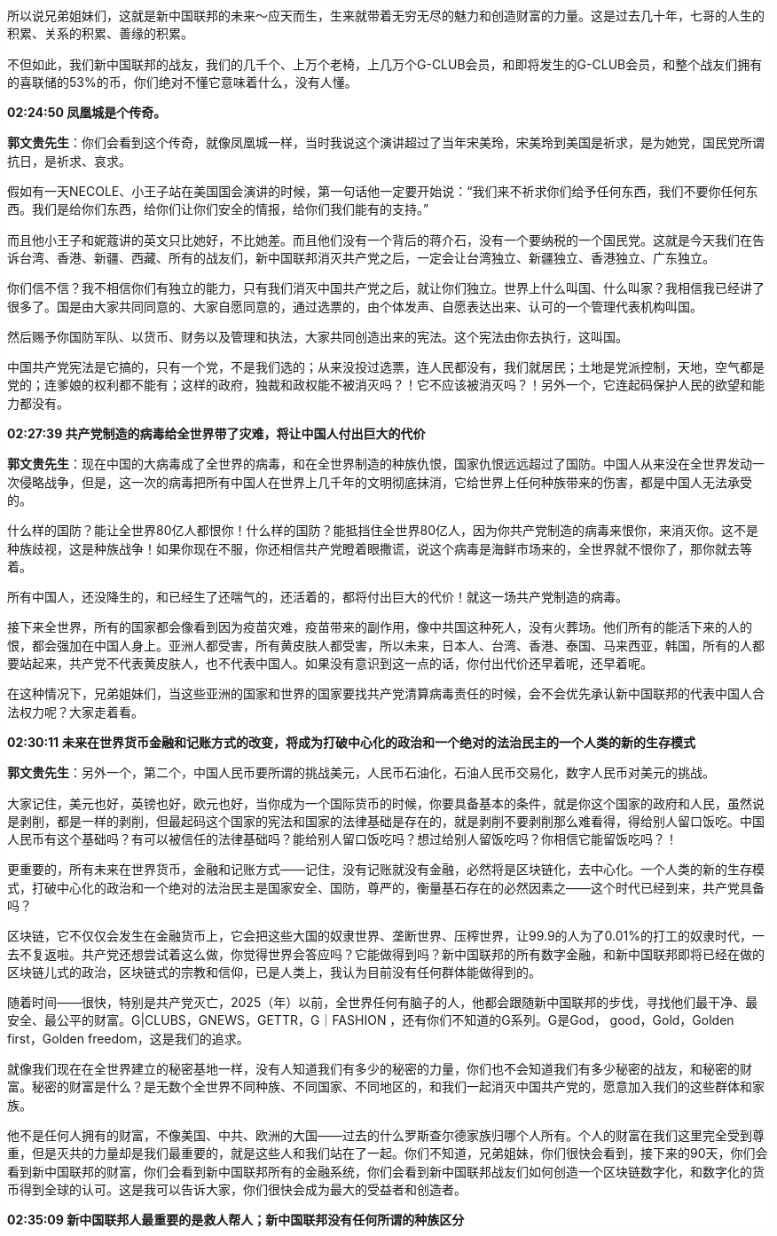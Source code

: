 所以说兄弟姐妹们，这就是新中国联邦的未来～应天而生，生来就带着无穷无尽的魅力和创造财富的力量。这是过去几十年，七哥的人生的积累、关系的积累、善缘的积累。

不但如此，我们新中国联邦的战友，我们的几千个、上万个老椅，上几万个G-CLUB会员，和即将发生的G-CLUB会员，和整个战友们拥有的喜联储的53%的币，你们绝对不懂它意味着什么，没有人懂。

**02:24:50 凤凰城是个传奇。**

**郭文贵先生**：你们会看到这个传奇，就像凤凰城一样，当时我说这个演讲超过了当年宋美玲，宋美玲到美国是祈求，是为她党，国民党所谓抗日，是祈求、哀求。

假如有一天NECOLE、小王子站在美国国会演讲的时候，第一句话他一定要开始说：“我们来不祈求你们给予任何东西，我们不要你任何东西。我们是给你们东西，给你们让你们安全的情报，给你们我们能有的支持。”

而且他小王子和妮蔻讲的英文只比她好，不比她差。而且他们没有一个背后的蒋介石，没有一个要纳税的一个国民党。这就是今天我们在告诉台湾、香港、新疆、西藏、所有的战友们，新中国联邦消灭共产党之后，一定会让台湾独立、新疆独立、香港独立、广东独立。

你们信不信？我不相信你们有独立的能力，只有我们消灭中国共产党之后，就让你们独立。世界上什么叫国、什么叫家？我相信我已经讲了很多了。国是由大家共同同意的、大家自愿同意的，通过选票的，由个体发声、自愿表达出来、认可的一个管理代表机构叫国。

然后赐予你国防军队、以货币、财务以及管理和执法，大家共同创造出来的宪法。这个宪法由你去执行，这叫国。


中国共产党宪法是它搞的，只有一个党，不是我们选的；从来没投过选票，连人民都没有，我们就居民；土地是党派控制，天地，空气都是党的；连爹娘的权利都不能有；这样的政府，独裁和政权能不被消灭吗？！它不应该被消灭吗？！另外一个，它连起码保护人民的欲望和能力都没有。

**02:27:39    共产党****制造****的病毒给全世界带了灾难，将让中国人付出巨大的代价**

**郭文贵先生**：现在中国的大病毒成了全世界的病毒，和在全世界制造的种族仇恨，国家仇恨远远超过了国防。中国人从来没在全世界发动一次侵略战争，但是，这一次的病毒把所有中国人在世界上几千年的文明彻底抹消，它给世界上任何种族带来的伤害，都是中国人无法承受的。

什么样的国防？能让全世界80亿人都恨你！什么样的国防？能抵挡住全世界80亿人，因为你共产党制造的病毒来恨你，来消灭你。这不是种族歧视，这是种族战争！如果你现在不服，你还相信共产党瞪着眼撒谎，说这个病毒是海鲜市场来的，全世界就不恨你了，那你就去等着。

所有中国人，还没降生的，和已经生了还喘气的，还活着的，都将付出巨大的代价！就这一场共产党制造的病毒。

接下来全世界，所有的国家都会像看到因为疫苗灾难，疫苗带来的副作用，像中共国这种死人，没有火葬场。他们所有的能活下来的人的恨，都会强加在中国人身上。亚洲人都受害，所有黄皮肤人都受害，所以未来，日本人、台湾、香港、泰国、马来西亚，韩国，所有的人都要站起来，共产党不代表黄皮肤人，也不代表中国人。如果没有意识到这一点的话，你付出代价还早着呢，还早着呢。

在这种情况下，兄弟姐妹们，当这些亚洲的国家和世界的国家要找共产党清算病毒责任的时候，会不会优先承认新中国联邦的代表中国人合法权力呢？大家走着看。

**02:30:11**  **未来在世界货币金融和记账方式的改变，将成为打破中心化的政治和一个绝对的法治民主的一个人类的新的生存模式**

**郭文贵先生**：另外一个，第二个，中国人民币要所谓的挑战美元，人民币石油化，石油人民币交易化，数字人民币对美元的挑战。

大家记住，美元也好，英镑也好，欧元也好，当你成为一个国际货币的时候，你要具备基本的条件，就是你这个国家的政府和人民，虽然说是剥削，都是一样的剥削，但最起码这个国家的宪法和国家的法律基础是存在的，就是剥削不要剥削那么难看得，得给别人留口饭吃。中国人民币有这个基础吗？有可以被信任的法律基础吗？能给别人留口饭吃吗？想过给别人留饭吃吗？你相信它能留饭吃吗？！

更重要的，所有未来在世界货币，金融和记账方式——记住，没有记账就没有金融，必然将是区块链化，去中心化。一个人类的新的生存模式，打破中心化的政治和一个绝对的法治民主是国家安全、国防，尊严的，衡量基石存在的必然因素之——这个时代已经到来，共产党具备吗？

区块链，它不仅仅会发生在金融货币上，它会把这些大国的奴隶世界、垄断世界、压榨世界，让99.9的人为了0.01%的打工的奴隶时代，一去不复返啦。共产党还想尝试着这么做，你觉得世界会答应吗？它能做得到吗？新中国联邦的所有数字金融，和新中国联邦即将已经在做的区块链儿式的政治，区块链式的宗教和信仰，已是人类上，我认为目前没有任何群体能做得到的。

随着时间——很快，特别是共产党灭亡，2025（年）以前，全世界任何有脑子的人，他都会跟随新中国联邦的步伐，寻找他们最干净、最安全、最公平的财富。G|CLUBS，GNEWS，GETTR，G｜FASHION ，还有你们不知道的G系列。G是God， good，Gold，Golden first，Golden freedom，这是我们的追求。

就像我们现在在全世界建立的秘密基地一样，没有人知道我们有多少的秘密的力量，你们也不会知道我们有多少秘密的战友，和秘密的财富。秘密的财富是什么？是无数个全世界不同种族、不同国家、不同地区的，和我们一起消灭中国共产党的，愿意加入我们的这些群体和家族。

他不是任何人拥有的财富，不像美国、中共、欧洲的大国——过去的什么罗斯查尔德家族归哪个人所有。个人的财富在我们这里完全受到尊重，但是灭共的力量却是我们最重要的，就是这些人和我们站在了一起。你们不知道，兄弟姐妹，你们很快会看到，接下来的90天，你们会看到新中国联邦的财富，你们会看到新中国联邦所有的金融系统，你们会看到新中国联邦战友们如何创造一个区块链数字化，和数字化的货币得到全球的认可。这是我可以告诉大家，你们很快会成为最大的受益者和创造者。

**02:35:09    新中国联邦人最重要的是救人帮人；新中国联邦没有任何所谓的种族区分**

